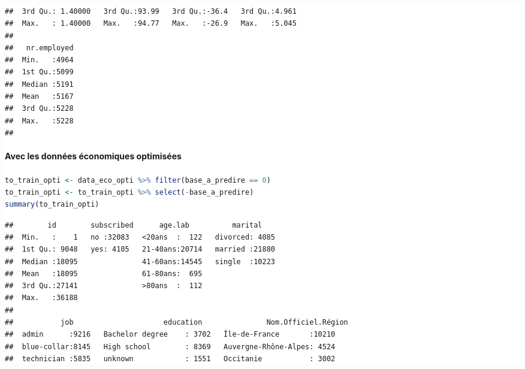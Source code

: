     ##  3rd Qu.: 1.40000   3rd Qu.:93.99   3rd Qu.:-36.4   3rd Qu.:4.961  
    ##  Max.   : 1.40000   Max.   :94.77   Max.   :-26.9   Max.   :5.045  
    ##                                                                    
    ##   nr.employed  
    ##  Min.   :4964  
    ##  1st Qu.:5099  
    ##  Median :5191  
    ##  Mean   :5167  
    ##  3rd Qu.:5228  
    ##  Max.   :5228  
    ## 

#### Avec les données économiques optimisées

``` r
to_train_opti <- data_eco_opti %>% filter(base_a_predire == 0)
to_train_opti <- to_train_opti %>% select(-base_a_predire)
summary(to_train_opti)
```

    ##        id        subscribed      age.lab          marital     
    ##  Min.   :    1   no :32083   <20ans  :  122   divorced: 4085  
    ##  1st Qu.: 9048   yes: 4105   21-40ans:20714   married :21880  
    ##  Median :18095               41-60ans:14545   single  :10223  
    ##  Mean   :18095               61-80ans:  695                   
    ##  3rd Qu.:27141               >80ans  :  112                   
    ##  Max.   :36188                                                
    ##                                                               
    ##           job                     education               Nom.Officiel.Région
    ##  admin      :9216   Bachelor degree    : 3702   Île-de-France       :10210   
    ##  blue-collar:8145   High school        : 8369   Auvergne-Rhône-Alpes: 4524   
    ##  technician :5835   unknown            : 1551   Occitanie           : 3002   